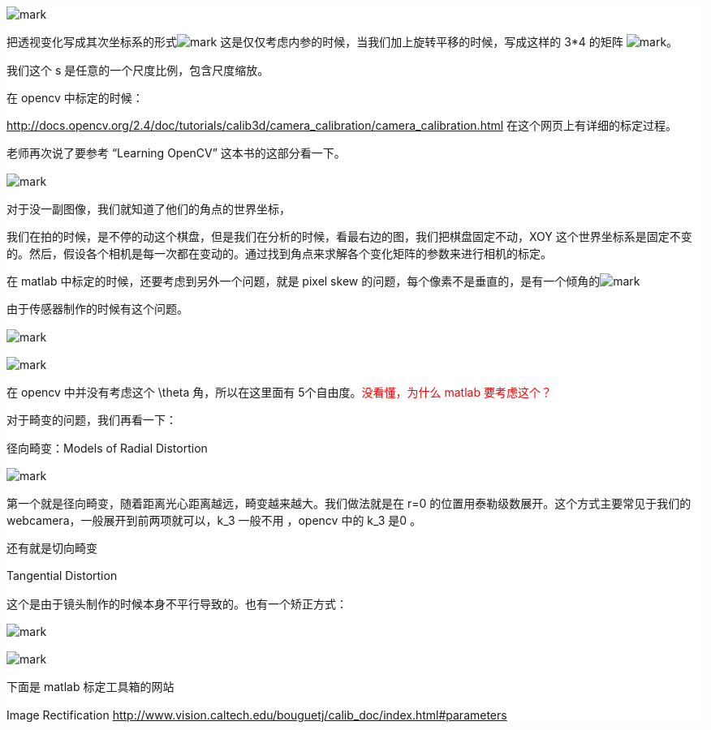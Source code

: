 ![mark](http://images.iterate.site/blog/image/180811/43cc57hdb2.png?imageslim)

把透视变化写成其次坐标系的形式![mark](http://images.iterate.site/blog/image/180811/jiLgGbkbL0.png?imageslim) 这是仅仅考虑内参的时候，当我们加上旋转平移的时候，写成这样的 3*4 的矩阵 ![mark](http://images.iterate.site/blog/image/180811/IkAC1i406g.png?imageslim)。

我们这个 s 是任意的一个尺度比例，包含尺度缩放。


在 opencv 中标定的时候：

 http://docs.opencv.org/2.4/doc/tutorials/calib3d/camera_calibration/camera_calibration.html 在这个网页上有详细的标定过程。

老师再次说了要参考 “Learning OpenCV” 这本书的这部分看一下。

![mark](http://images.iterate.site/blog/image/180811/hik864ihkh.png?imageslim)

对于没一副图像，我们就知道了他们的角点的世界坐标，

我们在拍的时候，是不停的动这个棋盘，但是我们在分析的时候，看最右边的图，我们把棋盘固定不动，XOY 这个世界坐标系是固定不变的。然后，假设各个相机是每一次都在变动的。通过找到角点来求解各个变化矩阵的参数来进行相机的标定。


在 matlab 中标定的时候，还要考虑到另外一个问题，就是 pixel skew 的问题，每个像素不是垂直的，是有一个倾角的![mark](http://images.iterate.site/blog/image/180811/0875J5cjaL.png?imageslim)

由于传感器制作的时候有这个问题。

![mark](http://images.iterate.site/blog/image/180811/iG4FF6j9cB.png?imageslim)

![mark](http://images.iterate.site/blog/image/180811/Cg51c24FbK.png?imageslim)

在 opencv 中并没有考虑这个 \theta 角，所以在这里面有 5个自由度。<span style="color:red;">没看懂，为什么 matlab 要考虑这个？</span>


对于畸变的问题，我们再看一下：

径向畸变：Models of Radial Distortion

![mark](http://images.iterate.site/blog/image/180811/DGChL6F8JK.png?imageslim)

第一个就是径向畸变，随着距离光心距离越远，畸变越来越大。我们做法就是在 r=0 的位置用泰勒级数展开。这个方式主要常见于我们的 webcamera，一般展开到前两项就可以，k_3 一般不用 ，opencv 中的 k_3 是0 。


还有就是切向畸变

Tangential Distortion

这个是由于镜头制作的时候本身不平行导致的。也有一个矫正方式：

![mark](http://images.iterate.site/blog/image/180811/7hDJLe1l67.png?imageslim)

![mark](http://images.iterate.site/blog/image/180811/Lj8L8Ldaf5.png?imageslim)

下面是 matlab 标定工具箱的网站

Image Rectification
http://www.vision.caltech.edu/bouguetj/calib_doc/index.html#parameters
